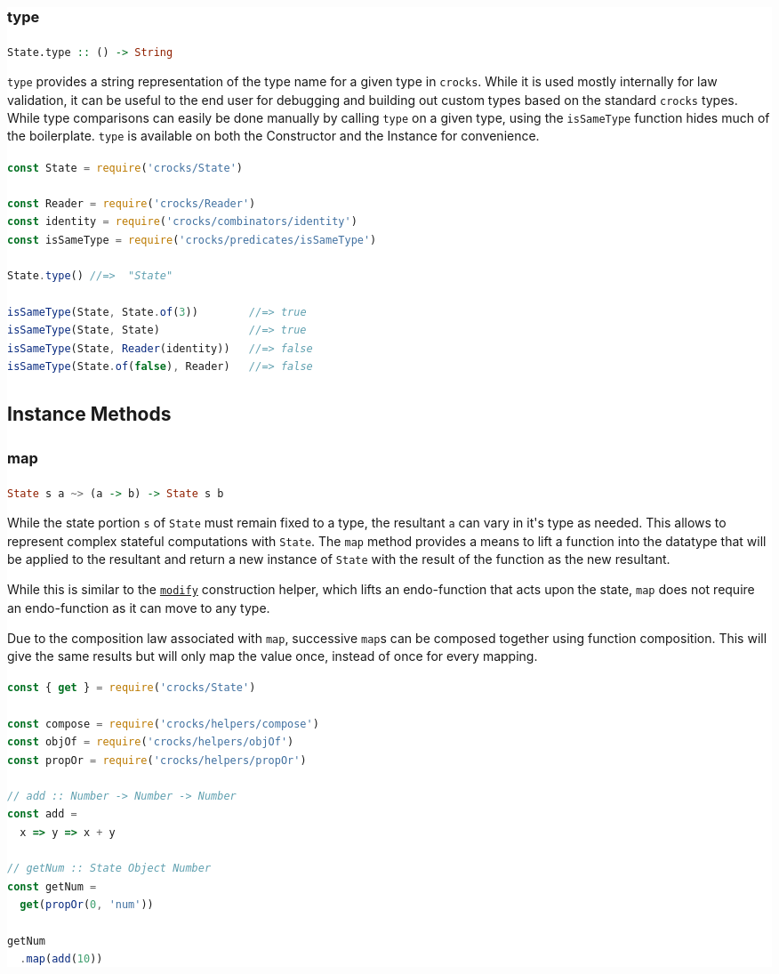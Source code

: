 ### type
```haskell
State.type :: () -> String
```

`type` provides a string representation of the type name for a given type in
`crocks`. While it is used mostly internally for law validation, it can be
useful to the end user for debugging and building out custom types based on the
standard `crocks` types. While type comparisons can easily be done manually by
calling `type` on a given type, using the `isSameType` function hides much of
the boilerplate. `type` is available on both the Constructor and the Instance
for convenience.

```js
const State = require('crocks/State')

const Reader = require('crocks/Reader')
const identity = require('crocks/combinators/identity')
const isSameType = require('crocks/predicates/isSameType')

State.type() //=>  "State"

isSameType(State, State.of(3))        //=> true
isSameType(State, State)              //=> true
isSameType(State, Reader(identity))   //=> false
isSameType(State.of(false), Reader)   //=> false
```

## Instance Methods

### map
```haskell
State s a ~> (a -> b) -> State s b
```

While the state portion `s` of `State` must remain fixed to a type, the
resultant `a` can vary in it's type as needed. This allows to represent complex
stateful computations with `State`. The `map` method provides a means to lift
a function into the datatype that will be applied to the resultant and return
a new instance of `State` with the result of the function as the new resultant.

While this is similar to the [`modify`](#modify) construction helper, which
lifts an endo-function that acts upon the state, `map` does not require an
endo-function as it can move to any type.

Due to the composition law associated with `map`, successive `map`s can be
composed together using function composition. This will give the same results
but will only map the value once, instead of once for every mapping.

```js
const { get } = require('crocks/State')

const compose = require('crocks/helpers/compose')
const objOf = require('crocks/helpers/objOf')
const propOr = require('crocks/helpers/propOr')

// add :: Number -> Number -> Number
const add =
  x => y => x + y

// getNum :: State Object Number
const getNum =
  get(propOr(0, 'num'))

getNum
  .map(add(10))
```